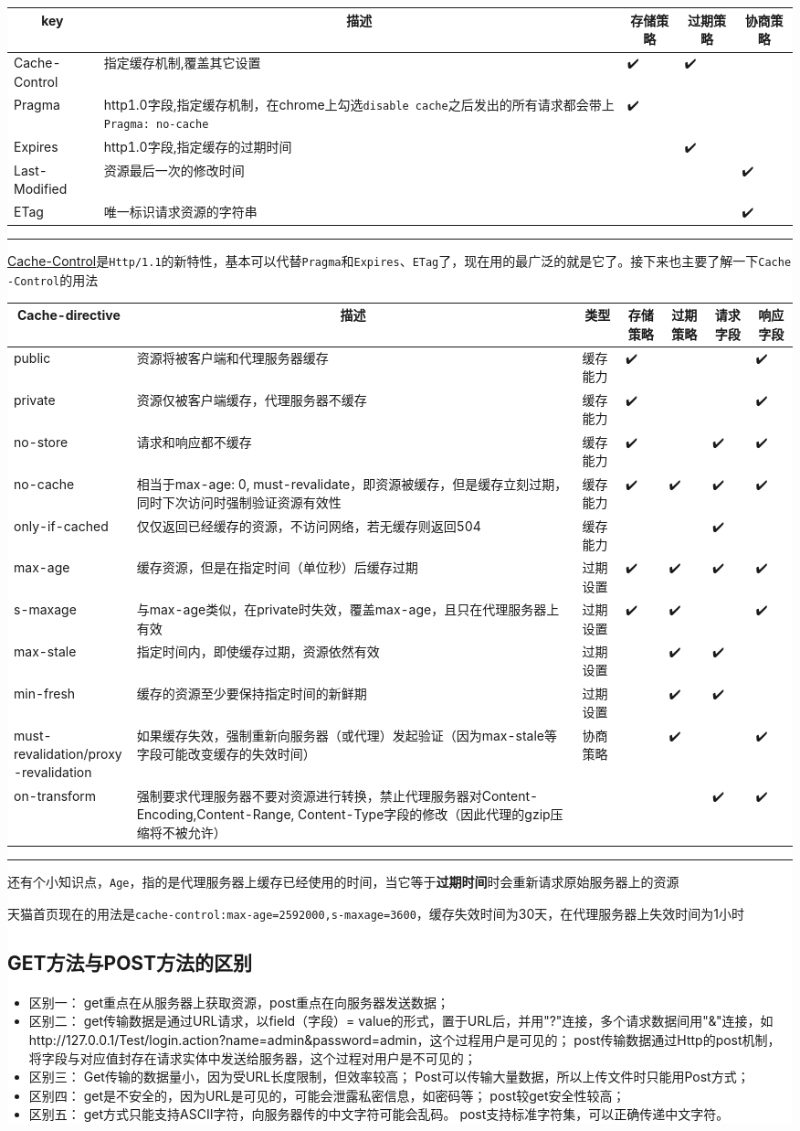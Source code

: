 | key | 描述 | 存储策略 | 过期策略 | 协商策略 |
| --- | --- | ------- | ------ | ------- |
| Cache-Control	| 指定缓存机制,覆盖其它设置	| ✔️ | ✔️ |	
| Pragma | http1.0字段,指定缓存机制，在chrome上勾选`disable cache`之后发出的所有请求都会带上`Pragma: no-cache`	| ✔️ |	
| Expires | http1.0字段,指定缓存的过期时间	| | ✔️ |	
| Last-Modified | 资源最后一次的修改时间 | | | ✔️ |
| ETag | 唯一标识请求资源的字符串 | | | ✔️ |

---

[Cache-Control](https://developer.mozilla.org/en-US/docs/Web/HTTP/Headers/Cache-Control)是`Http/1.1`的新特性，基本可以代替`Pragma`和`Expires`、`ETag`了，现在用的最广泛的就是它了。接下来也主要了解一下`Cache-Control`的用法

| Cache-directive | 描述 | 类型 |  存储策略 | 过期策略 | 请求字段 | 响应字段 |
| --------------- | ---- | ------ | ------- | ------ | ------ | ----- |
| public | 资源将被客户端和代理服务器缓存 | 缓存能力 | ✔️ | | | ✔️ |
| private | 资源仅被客户端缓存，代理服务器不缓存 | 缓存能力 | ✔️ | | | ✔️ |
| no-store | 请求和响应都不缓存 | 缓存能力 | ✔️ | | ✔️ | ✔️ |
| no-cache | 相当于max-age: 0, must-revalidate，即资源被缓存，但是缓存立刻过期，同时下次访问时强制验证资源有效性 | 缓存能力 | ✔️ | ✔️ | ✔️ | ✔️ |
| only-if-cached | 仅仅返回已经缓存的资源，不访问网络，若无缓存则返回504 | 缓存能力 | | | ✔️ | |
| max-age | 缓存资源，但是在指定时间（单位秒）后缓存过期 | 过期设置 | ✔️ |✔️ | ✔️ | ✔️ |
| s-maxage | 与max-age类似，在private时失效，覆盖max-age，且只在代理服务器上有效 | 过期设置 | ✔️ | ✔️| | ✔️|
| max-stale | 指定时间内，即使缓存过期，资源依然有效 | 过期设置 | | ✔️ | ✔️ | |
| min-fresh | 缓存的资源至少要保持指定时间的新鲜期 | 过期设置 | | ✔️ | ✔️ | |
| must-revalidation/proxy-revalidation | 如果缓存失效，强制重新向服务器（或代理）发起验证（因为max-stale等字段可能改变缓存的失效时间）| 协商策略 | | ✔️ | | ✔️ |
| on-transform | 强制要求代理服务器不要对资源进行转换，禁止代理服务器对Content-Encoding,Content-Range, Content-Type字段的修改（因此代理的gzip压缩将不被允许）| | | | ✔️ | ✔️ |

----

还有个小知识点，`Age`，指的是代理服务器上缓存已经使用的时间，当它等于**过期时间**时会重新请求原始服务器上的资源

天猫首页现在的用法是`cache-control:max-age=2592000,s-maxage=3600`，缓存失效时间为30天，在代理服务器上失效时间为1小时

## GET方法与POST方法的区别

- 区别一：
get重点在从服务器上获取资源，post重点在向服务器发送数据；
- 区别二：
get传输数据是通过URL请求，以field（字段）= value的形式，置于URL后，并用"?"连接，多个请求数据间用"&"连接，如http://127.0.0.1/Test/login.action?name=admin&password=admin，这个过程用户是可见的；
post传输数据通过Http的post机制，将字段与对应值封存在请求实体中发送给服务器，这个过程对用户是不可见的；
- 区别三：
Get传输的数据量小，因为受URL长度限制，但效率较高；
Post可以传输大量数据，所以上传文件时只能用Post方式；
- 区别四：
get是不安全的，因为URL是可见的，可能会泄露私密信息，如密码等；
post较get安全性较高；
- 区别五：
get方式只能支持ASCII字符，向服务器传的中文字符可能会乱码。
post支持标准字符集，可以正确传递中文字符。
